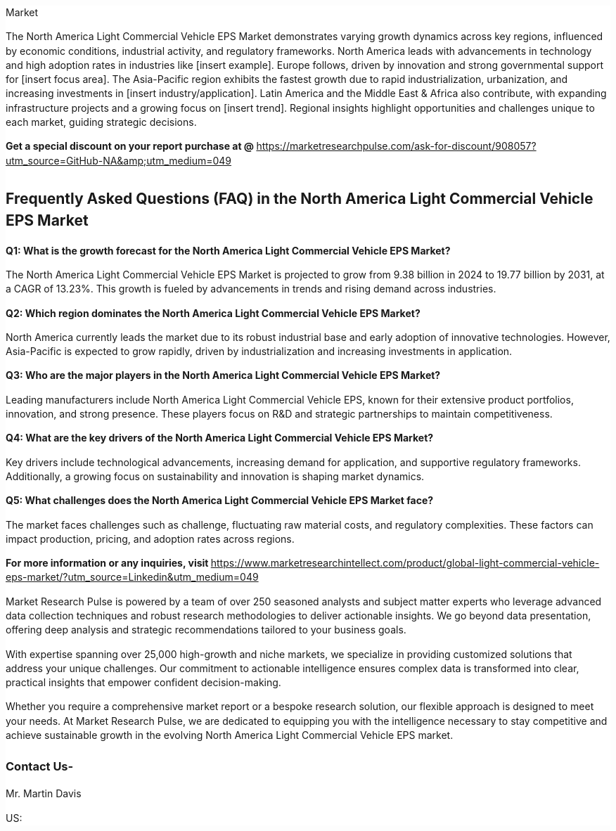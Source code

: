Market</span></h3><div class="flex max-w-full flex-col flex-grow"><div class="min-h-8 text-message flex w-full flex-col items-end gap-2 whitespace-normal break-words [.text-message+&amp;]:mt-5" dir="auto" data-message-author-role="assistant" data-message-id="e9038762-ce64-4e30-91c9-9bd413514231" data-message-model-slug="gpt-4o-mini"><div class="flex w-full flex-col gap-1 empty:hidden first:pt-[3px]"><div class="markdown prose w-full break-words dark:prose-invert light"><p>The North America Light Commercial Vehicle EPS Market demonstrates varying growth dynamics across key regions, influenced by economic conditions, industrial activity, and regulatory frameworks. North America leads with advancements in technology and high adoption rates in industries like [insert example]. Europe follows, driven by innovation and strong governmental support for [insert focus area]. The Asia-Pacific region exhibits the fastest growth due to rapid industrialization, urbanization, and increasing investments in [insert industry/application]. Latin America and the Middle East &amp; Africa also contribute, with expanding infrastructure projects and a growing focus on [insert trend]. Regional insights highlight opportunities and challenges unique to each market, guiding strategic decisions.</p></div></div></div></div><p><strong>Get a special discount on your report purchase at @ </strong><a href="https://marketresearchpulse.com/ask-for-discount/908057?utm_source=GitHub-NA&amp;utm_medium=049">https://marketresearchpulse.com/ask-for-discount/908057?utm_source=GitHub-NA&amp;utm_medium=049</a></p><h2>Frequently Asked Questions (FAQ) in the North America Light Commercial Vehicle EPS Market</h2><p><strong>Q1: What is the growth forecast for the North America Light Commercial Vehicle EPS Market?</strong></p><p>The North America Light Commercial Vehicle EPS Market is projected to grow from 9.38 billion in 2024 to 19.77 billion by 2031, at a CAGR of 13.23%. This growth is fueled by advancements in trends and rising demand across industries.</p><p><strong>Q2: Which region dominates the North America Light Commercial Vehicle EPS Market?</strong></p><p>North America currently leads the market due to its robust industrial base and early adoption of innovative technologies. However, Asia-Pacific is expected to grow rapidly, driven by industrialization and increasing investments in application.</p><p><strong>Q3: Who are the major players in the North America Light Commercial Vehicle EPS Market?</strong></p><p>Leading manufacturers include North America Light Commercial Vehicle EPS, known for their extensive product portfolios, innovation, and strong presence. These players focus on R&amp;D and strategic partnerships to maintain competitiveness.</p><p><strong>Q4: What are the key drivers of the North America Light Commercial Vehicle EPS Market?</strong></p><p>Key drivers include technological advancements, increasing demand for application, and supportive regulatory frameworks. Additionally, a growing focus on sustainability and innovation is shaping market dynamics.</p><p><strong>Q5: What challenges does the North America Light Commercial Vehicle EPS Market face?</strong></p><p>The market faces challenges such as challenge, fluctuating raw material costs, and regulatory complexities. These factors can impact production, pricing, and adoption rates across regions.</p><p><strong>For more information or any inquiries, visit&nbsp;</strong><a href="https://www.marketresearchintellect.com/product/global-light-commercial-vehicle-eps-market/?utm_source=Linkedin&utm_medium=049">https://www.marketresearchintellect.com/product/global-light-commercial-vehicle-eps-market/?utm_source=Linkedin&utm_medium=049</a></p><p>Market Research Pulse is powered by a team of over 250 seasoned analysts and subject matter experts who leverage advanced data collection techniques and robust research methodologies to deliver actionable insights. We go beyond data presentation, offering deep analysis and strategic recommendations tailored to your business goals.</p><p>With expertise spanning over 25,000 high-growth and niche markets, we specialize in providing customized solutions that address your unique challenges. Our commitment to actionable intelligence ensures complex data is transformed into clear, practical insights that empower confident decision-making.</p><p>Whether you require a comprehensive market report or a bespoke research solution, our flexible approach is designed to meet your needs. At Market Research Pulse, we are dedicated to equipping you with the intelligence necessary to stay competitive and achieve sustainable growth in the evolving North America Light Commercial Vehicle EPS market.</p><h3><strong>Contact Us-</strong></h3><p>Mr. Martin Davis</p><p>US: